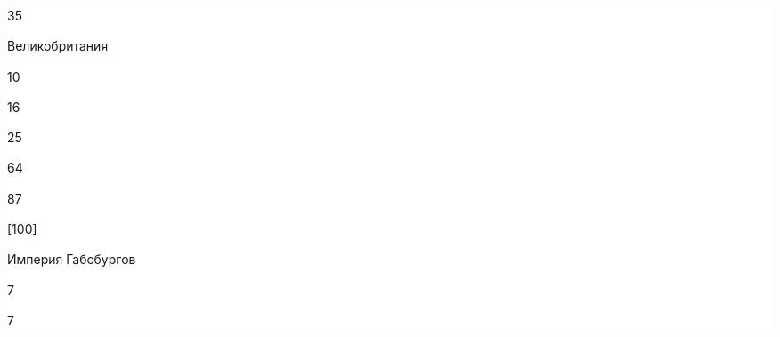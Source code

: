 35










Великобритания






10






16






25






64






87






[100]










Империя Габсбургов






7






7



